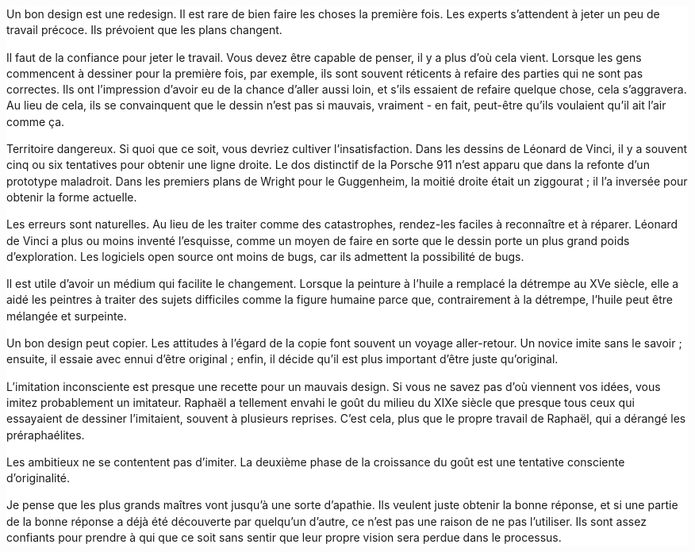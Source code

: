 Un bon design est une redesign. Il est rare de bien faire les choses la
première fois. Les experts s’attendent à jeter un peu de travail
précoce. Ils prévoient que les plans changent.

Il faut de la confiance pour jeter le travail. Vous devez être capable
de penser, il y a plus d’où cela vient. Lorsque les gens commencent à
dessiner pour la première fois, par exemple, ils sont souvent réticents
à refaire des parties qui ne sont pas correctes. Ils ont l’impression
d’avoir eu de la chance d’aller aussi loin, et s’ils essaient de refaire
quelque chose, cela s’aggravera. Au lieu de cela, ils se convainquent
que le dessin n’est pas si mauvais, vraiment - en fait, peut-être qu’ils
voulaient qu’il ait l’air comme ça.

Territoire dangereux. Si quoi que ce soit, vous devriez cultiver
l’insatisfaction. Dans les dessins de Léonard de Vinci, il y a souvent
cinq ou six tentatives pour obtenir une ligne droite. Le dos distinctif
de la Porsche 911 n’est apparu que dans la refonte d’un prototype
maladroit. Dans les premiers plans de Wright pour le Guggenheim, la
moitié droite était un ziggourat ; il l’a inversée pour obtenir la forme
actuelle.

Les erreurs sont naturelles. Au lieu de les traiter comme des
catastrophes, rendez-les faciles à reconnaître et à réparer. Léonard de
Vinci a plus ou moins inventé l’esquisse, comme un moyen de faire en
sorte que le dessin porte un plus grand poids d’exploration. Les
logiciels open source ont moins de bugs, car ils admettent la
possibilité de bugs.

Il est utile d’avoir un médium qui facilite le changement. Lorsque la
peinture à l’huile a remplacé la détrempe au XVe siècle, elle a aidé les
peintres à traiter des sujets difficiles comme la figure humaine parce
que, contrairement à la détrempe, l’huile peut être mélangée et
surpeinte.

Un bon design peut copier. Les attitudes à l’égard de la copie font
souvent un voyage aller-retour. Un novice imite sans le savoir ;
ensuite, il essaie avec ennui d’être original ; enfin, il décide qu’il
est plus important d’être juste qu’original.

L’imitation inconsciente est presque une recette pour un mauvais design.
Si vous ne savez pas d’où viennent vos idées, vous imitez probablement
un imitateur. Raphaël a tellement envahi le goût du milieu du XIXe
siècle que presque tous ceux qui essayaient de dessiner l’imitaient,
souvent à plusieurs reprises. C’est cela, plus que le propre travail de
Raphaël, qui a dérangé les préraphaélites.

Les ambitieux ne se contentent pas d’imiter. La deuxième phase de la
croissance du goût est une tentative consciente d’originalité.

Je pense que les plus grands maîtres vont jusqu’à une sorte d’apathie.
Ils veulent juste obtenir la bonne réponse, et si une partie de la bonne
réponse a déjà été découverte par quelqu’un d’autre, ce n’est pas une
raison de ne pas l’utiliser. Ils sont assez confiants pour prendre à qui
que ce soit sans sentir que leur propre vision sera perdue dans le
processus.
